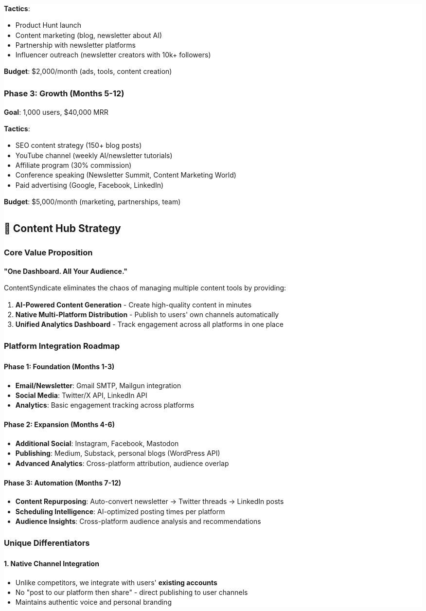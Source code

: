 **Tactics**:
- Product Hunt launch
- Content marketing (blog, newsletter about AI)
- Partnership with newsletter platforms
- Influencer outreach (newsletter creators with 10k+ followers)

**Budget**: $2,000/month (ads, tools, content creation)

### Phase 3: Growth (Months 5-12)
**Goal**: 1,000 users, $40,000 MRR

**Tactics**:
- SEO content strategy (150+ blog posts)
- YouTube channel (weekly AI/newsletter tutorials)
- Affiliate program (30% commission)
- Conference speaking (Newsletter Summit, Content Marketing World)
- Paid advertising (Google, Facebook, LinkedIn)

**Budget**: $5,000/month (marketing, partnerships, team)

## 🎯 Content Hub Strategy

### Core Value Proposition
**"One Dashboard. All Your Audience."**

ContentSyndicate eliminates the chaos of managing multiple content tools by providing:
1. **AI-Powered Content Generation** - Create high-quality content in minutes
2. **Native Multi-Platform Distribution** - Publish to users' own channels automatically
3. **Unified Analytics Dashboard** - Track engagement across all platforms in one place

### Platform Integration Roadmap

#### Phase 1: Foundation (Months 1-3)
- **Email/Newsletter**: Gmail SMTP, Mailgun integration
- **Social Media**: Twitter/X API, LinkedIn API
- **Analytics**: Basic engagement tracking across platforms

#### Phase 2: Expansion (Months 4-6)
- **Additional Social**: Instagram, Facebook, Mastodon
- **Publishing**: Medium, Substack, personal blogs (WordPress API)
- **Advanced Analytics**: Cross-platform attribution, audience overlap

#### Phase 3: Automation (Months 7-12)
- **Content Repurposing**: Auto-convert newsletter → Twitter threads → LinkedIn posts
- **Scheduling Intelligence**: AI-optimized posting times per platform
- **Audience Insights**: Cross-platform audience analysis and recommendations

### Unique Differentiators

#### 1. Native Channel Integration
- Unlike competitors, we integrate with users' **existing accounts**
- No "post to our platform then share" - direct publishing to user channels
- Maintains authentic voice and personal branding
